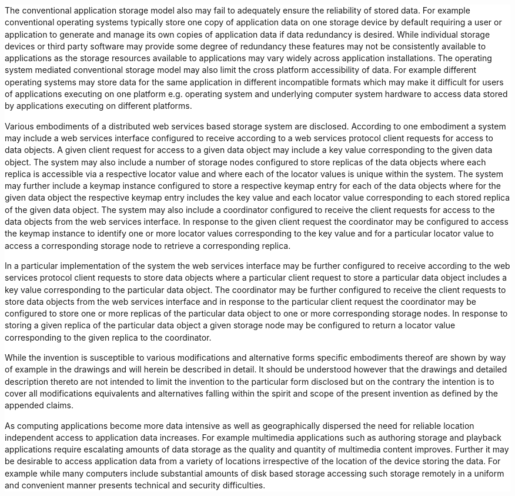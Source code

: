 The conventional application storage model also may fail to adequately ensure the reliability of stored data. For example conventional operating systems typically store one copy of application data on one storage device by default requiring a user or application to generate and manage its own copies of application data if data redundancy is desired. While individual storage devices or third party software may provide some degree of redundancy these features may not be consistently available to applications as the storage resources available to applications may vary widely across application installations. The operating system mediated conventional storage model may also limit the cross platform accessibility of data. For example different operating systems may store data for the same application in different incompatible formats which may make it difficult for users of applications executing on one platform e.g. operating system and underlying computer system hardware to access data stored by applications executing on different platforms.

Various embodiments of a distributed web services based storage system are disclosed. According to one embodiment a system may include a web services interface configured to receive according to a web services protocol client requests for access to data objects. A given client request for access to a given data object may include a key value corresponding to the given data object. The system may also include a number of storage nodes configured to store replicas of the data objects where each replica is accessible via a respective locator value and where each of the locator values is unique within the system. The system may further include a keymap instance configured to store a respective keymap entry for each of the data objects where for the given data object the respective keymap entry includes the key value and each locator value corresponding to each stored replica of the given data object. The system may also include a coordinator configured to receive the client requests for access to the data objects from the web services interface. In response to the given client request the coordinator may be configured to access the keymap instance to identify one or more locator values corresponding to the key value and for a particular locator value to access a corresponding storage node to retrieve a corresponding replica.

In a particular implementation of the system the web services interface may be further configured to receive according to the web services protocol client requests to store data objects where a particular client request to store a particular data object includes a key value corresponding to the particular data object. The coordinator may be further configured to receive the client requests to store data objects from the web services interface and in response to the particular client request the coordinator may be configured to store one or more replicas of the particular data object to one or more corresponding storage nodes. In response to storing a given replica of the particular data object a given storage node may be configured to return a locator value corresponding to the given replica to the coordinator.

While the invention is susceptible to various modifications and alternative forms specific embodiments thereof are shown by way of example in the drawings and will herein be described in detail. It should be understood however that the drawings and detailed description thereto are not intended to limit the invention to the particular form disclosed but on the contrary the intention is to cover all modifications equivalents and alternatives falling within the spirit and scope of the present invention as defined by the appended claims.

As computing applications become more data intensive as well as geographically dispersed the need for reliable location independent access to application data increases. For example multimedia applications such as authoring storage and playback applications require escalating amounts of data storage as the quality and quantity of multimedia content improves. Further it may be desirable to access application data from a variety of locations irrespective of the location of the device storing the data. For example while many computers include substantial amounts of disk based storage accessing such storage remotely in a uniform and convenient manner presents technical and security difficulties.
